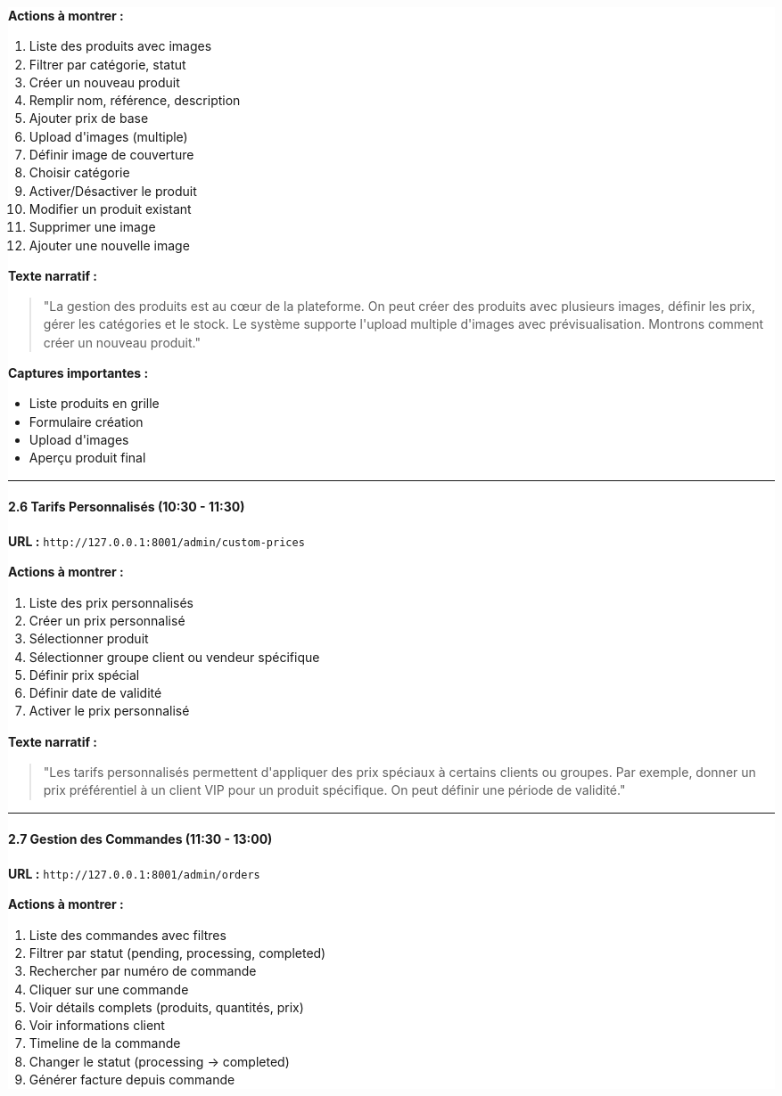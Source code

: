 **Actions à montrer :**
1. Liste des produits avec images
2. Filtrer par catégorie, statut
3. Créer un nouveau produit
4. Remplir nom, référence, description
5. Ajouter prix de base
6. Upload d'images (multiple)
7. Définir image de couverture
8. Choisir catégorie
9. Activer/Désactiver le produit
10. Modifier un produit existant
11. Supprimer une image
12. Ajouter une nouvelle image

**Texte narratif :**
> "La gestion des produits est au cœur de la plateforme. On peut créer des produits avec plusieurs images, définir les prix, gérer les catégories et le stock. Le système supporte l'upload multiple d'images avec prévisualisation. Montrons comment créer un nouveau produit."

**Captures importantes :**
- Liste produits en grille
- Formulaire création
- Upload d'images
- Aperçu produit final

---

#### 2.6 Tarifs Personnalisés (10:30 - 11:30)
**URL :** `http://127.0.0.1:8001/admin/custom-prices`

**Actions à montrer :**
1. Liste des prix personnalisés
2. Créer un prix personnalisé
3. Sélectionner produit
4. Sélectionner groupe client ou vendeur spécifique
5. Définir prix spécial
6. Définir date de validité
7. Activer le prix personnalisé

**Texte narratif :**
> "Les tarifs personnalisés permettent d'appliquer des prix spéciaux à certains clients ou groupes. Par exemple, donner un prix préférentiel à un client VIP pour un produit spécifique. On peut définir une période de validité."

---

#### 2.7 Gestion des Commandes (11:30 - 13:00)
**URL :** `http://127.0.0.1:8001/admin/orders`

**Actions à montrer :**
1. Liste des commandes avec filtres
2. Filtrer par statut (pending, processing, completed)
3. Rechercher par numéro de commande
4. Cliquer sur une commande
5. Voir détails complets (produits, quantités, prix)
6. Voir informations client
7. Timeline de la commande
8. Changer le statut (processing → completed)
9. Générer facture depuis commande
